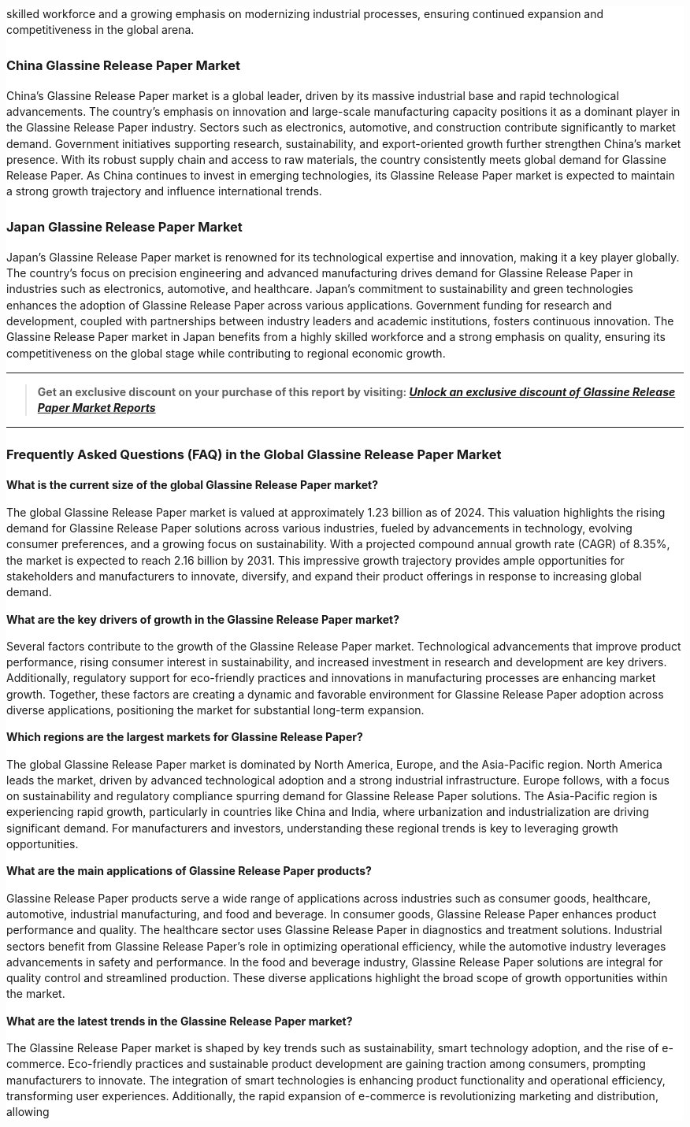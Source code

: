 skilled workforce and a growing emphasis on modernizing industrial processes, ensuring continued expansion and competitiveness in the global arena.</p><h3>China Glassine Release Paper Market</h3><p>China&rsquo;s Glassine Release Paper market is a global leader, driven by its massive industrial base and rapid technological advancements. The country&rsquo;s emphasis on innovation and large-scale manufacturing capacity positions it as a dominant player in the Glassine Release Paper industry. Sectors such as electronics, automotive, and construction contribute significantly to market demand. Government initiatives supporting research, sustainability, and export-oriented growth further strengthen China&rsquo;s market presence. With its robust supply chain and access to raw materials, the country consistently meets global demand for Glassine Release Paper. As China continues to invest in emerging technologies, its Glassine Release Paper market is expected to maintain a strong growth trajectory and influence international trends.</p><h3>Japan Glassine Release Paper Market</h3><p>Japan&rsquo;s Glassine Release Paper market is renowned for its technological expertise and innovation, making it a key player globally. The country&rsquo;s focus on precision engineering and advanced manufacturing drives demand for Glassine Release Paper in industries such as electronics, automotive, and healthcare. Japan&rsquo;s commitment to sustainability and green technologies enhances the adoption of Glassine Release Paper across various applications. Government funding for research and development, coupled with partnerships between industry leaders and academic institutions, fosters continuous innovation. The Glassine Release Paper market in Japan benefits from a highly skilled workforce and a strong emphasis on quality, ensuring its competitiveness on the global stage while contributing to regional economic growth.</p><hr /><blockquote><p><strong>Get an exclusive discount on your purchase of this report by visiting: <em><a href="://marketresearchpulse.com/ask-for-discount/137031?utm_source=Github&amp;utm_medium=0110">Unlock an exclusive discount of Glassine Release Paper Market Reports</a></em>&nbsp;</strong></p></blockquote><hr /><h3>Frequently Asked Questions (FAQ) in the Global Glassine Release Paper Market</h3><p><strong>What is the current size of the global Glassine Release Paper market?</strong></p><p>The global Glassine Release Paper market is valued at approximately 1.23 billion as of 2024. This valuation highlights the rising demand for Glassine Release Paper solutions across various industries, fueled by advancements in technology, evolving consumer preferences, and a growing focus on sustainability. With a projected compound annual growth rate (CAGR) of 8.35%, the market is expected to reach 2.16 billion by 2031. This impressive growth trajectory provides ample opportunities for stakeholders and manufacturers to innovate, diversify, and expand their product offerings in response to increasing global demand.</p><p><strong>What are the key drivers of growth in the Glassine Release Paper market?</strong></p><p>Several factors contribute to the growth of the Glassine Release Paper market. Technological advancements that improve product performance, rising consumer interest in sustainability, and increased investment in research and development are key drivers. Additionally, regulatory support for eco-friendly practices and innovations in manufacturing processes are enhancing market growth. Together, these factors are creating a dynamic and favorable environment for Glassine Release Paper adoption across diverse applications, positioning the market for substantial long-term expansion.</p><p><strong>Which regions are the largest markets for Glassine Release Paper?</strong></p><p>The global Glassine Release Paper market is dominated by North America, Europe, and the Asia-Pacific region. North America leads the market, driven by advanced technological adoption and a strong industrial infrastructure. Europe follows, with a focus on sustainability and regulatory compliance spurring demand for Glassine Release Paper solutions. The Asia-Pacific region is experiencing rapid growth, particularly in countries like China and India, where urbanization and industrialization are driving significant demand. For manufacturers and investors, understanding these regional trends is key to leveraging growth opportunities.</p><p><strong>What are the main applications of Glassine Release Paper products?</strong></p><p>Glassine Release Paper products serve a wide range of applications across industries such as consumer goods, healthcare, automotive, industrial manufacturing, and food and beverage. In consumer goods, Glassine Release Paper enhances product performance and quality. The healthcare sector uses Glassine Release Paper in diagnostics and treatment solutions. Industrial sectors benefit from Glassine Release Paper&rsquo;s role in optimizing operational efficiency, while the automotive industry leverages advancements in safety and performance. In the food and beverage industry, Glassine Release Paper solutions are integral for quality control and streamlined production. These diverse applications highlight the broad scope of growth opportunities within the market.</p><p><strong>What are the latest trends in the Glassine Release Paper market?</strong></p><p>The Glassine Release Paper market is shaped by key trends such as sustainability, smart technology adoption, and the rise of e-commerce. Eco-friendly practices and sustainable product development are gaining traction among consumers, prompting manufacturers to innovate. The integration of smart technologies is enhancing product functionality and operational efficiency, transforming user experiences. Additionally, the rapid expansion of e-commerce is revolutionizing marketing and distribution, allowing